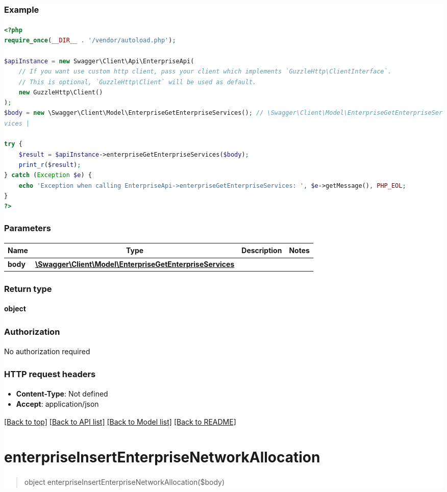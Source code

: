



### Example
```php
<?php
require_once(__DIR__ . '/vendor/autoload.php');

$apiInstance = new Swagger\Client\Api\EnterpriseApi(
    // If you want use custom http client, pass your client which implements `GuzzleHttp\ClientInterface`.
    // This is optional, `GuzzleHttp\Client` will be used as default.
    new GuzzleHttp\Client()
);
$body = new \Swagger\Client\Model\EnterpriseGetEnterpriseServices(); // \Swagger\Client\Model\EnterpriseGetEnterpriseServices | 

try {
    $result = $apiInstance->enterpriseGetEnterpriseServices($body);
    print_r($result);
} catch (Exception $e) {
    echo 'Exception when calling EnterpriseApi->enterpriseGetEnterpriseServices: ', $e->getMessage(), PHP_EOL;
}
?>
```

### Parameters

Name | Type | Description  | Notes
------------- | ------------- | ------------- | -------------
 **body** | [**\Swagger\Client\Model\EnterpriseGetEnterpriseServices**](../Model/EnterpriseGetEnterpriseServices.md)|  |

### Return type

**object**

### Authorization

No authorization required

### HTTP request headers

 - **Content-Type**: Not defined
 - **Accept**: application/json

[[Back to top]](#) [[Back to API list]](../../README.md#documentation-for-api-endpoints) [[Back to Model list]](../../README.md#documentation-for-models) [[Back to README]](../../README.md)

# **enterpriseInsertEnterpriseNetworkAllocation**
> object enterpriseInsertEnterpriseNetworkAllocation($body)
